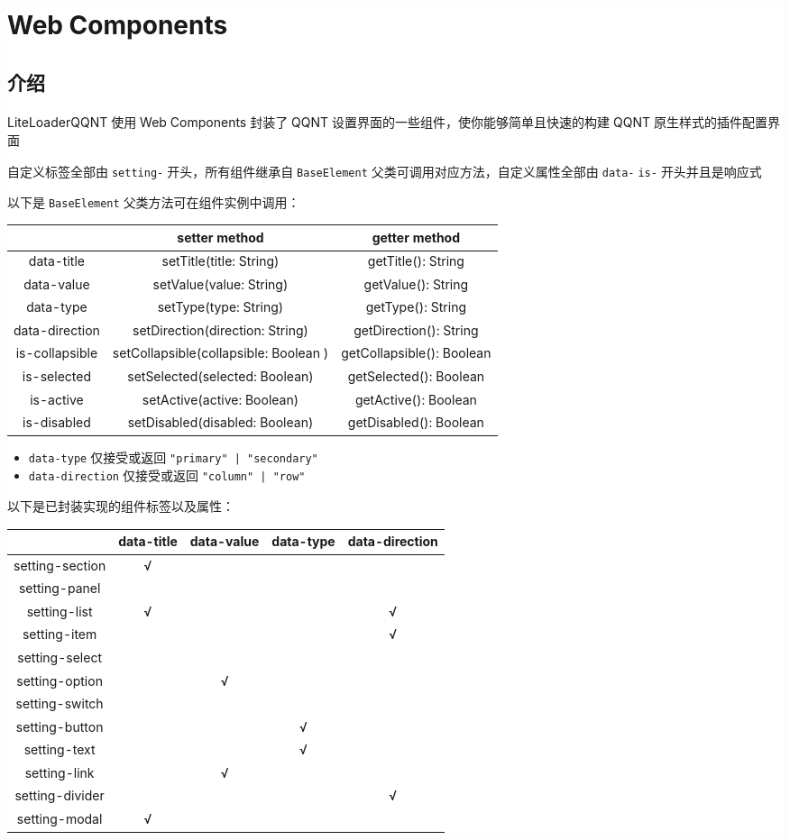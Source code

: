 # Web Components


## 介绍

LiteLoaderQQNT 使用 Web Components 封装了 QQNT 设置界面的一些组件，使你能够简单且快速的构建 QQNT 原生样式的插件配置界面

自定义标签全部由 `setting-` 开头，所有组件继承自 `BaseElement` 父类可调用对应方法，自定义属性全部由 `data-` `is-` 开头并且是响应式

以下是 `BaseElement` 父类方法可在组件实例中调用：

|                |             setter method             |       getter method       |
| :------------: | :-----------------------------------: | :-----------------------: |
|   data-title   |        setTitle(title: String)        |    getTitle(): String     |
|   data-value   |        setValue(value: String)        |    getValue(): String     |
|   data-type    |         setType(type: String)         |     getType(): String     |
| data-direction |    setDirection(direction: String)    |  getDirection(): String   |
| is-collapsible | setCollapsible(collapsible: Boolean ) | getCollapsible(): Boolean |
|  is-selected   |    setSelected(selected: Boolean)     |  getSelected(): Boolean   |
|   is-active    |      setActive(active: Boolean)       |   getActive(): Boolean    |
|  is-disabled   |    setDisabled(disabled: Boolean)     |  getDisabled(): Boolean   |

- `data-type` 仅接受或返回 `"primary" | "secondary"`
- `data-direction` 仅接受或返回 `"column" | "row"`

以下是已封装实现的组件标签以及属性：

|                 | data-title | data-value | data-type | data-direction |
| :-------------: | :--------: | :--------: | :-------: | :------------: |
| setting-section |     √      |            |           |                |
|  setting-panel  |            |            |           |                |
|  setting-list   |     √      |            |           |       √        |
|  setting-item   |            |            |           |       √        |
| setting-select  |            |            |           |                |
| setting-option  |            |     √      |           |                |
| setting-switch  |            |            |           |                |
| setting-button  |            |            |     √     |                |
|  setting-text   |            |            |     √     |                |
|  setting-link   |            |     √      |           |                |
| setting-divider |            |            |           |       √        |
|  setting-modal  |     √      |            |           |                |
